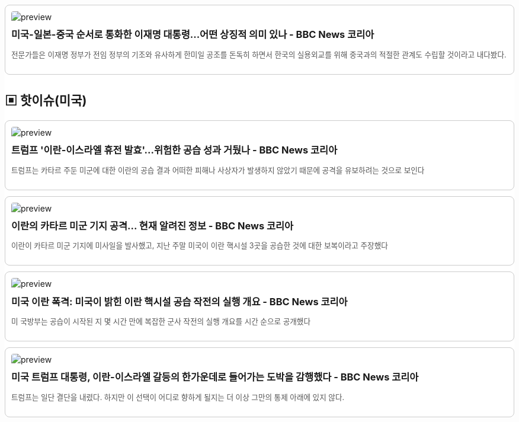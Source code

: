 
<div style="border:1px solid #ccc;padding:10px;margin:10px 0;border-radius:8px;">
  <a href="https://www.bbc.com/korean/articles/cdr5784kp00o" target="_blank" style="text-decoration:none;color:inherit;">
    <img src="https://ichef.bbci.co.uk/news/1024/branded_korean/f88f/live/a2191f10-4687-11f0-84b6-6bf0f66205f1.jpg" alt="preview" style="width:100%;max-width:500px;border-radius:4px;" />
    <h3 style="margin:0.5em 0 0.2em;">미국-일본-중국 순서로 통화한 이재명 대통령...어떤 상징적 의미 있나 - BBC News 코리아</h3>
    <p style="color:#555;font-size:0.9em;">전문가들은 이재명 정부가 전임 정부의 기조와 유사하게 한미일 공조를 돈독히 하면서 한국의 실용외교를 위해 중국과의 적절한 관계도 수립할 것이라고 내다봤다.</p>
  </a>
</div>

## ▣ 핫이슈(미국)


<div style="border:1px solid #ccc;padding:10px;margin:10px 0;border-radius:8px;">
  <a href="https://www.bbc.com/korean/articles/cx2kmpyywp7o" target="_blank" style="text-decoration:none;color:inherit;">
    <img src="https://ichef.bbci.co.uk/news/1024/branded_korean/5704/live/f8eaf780-5066-11f0-936a-8785af5d425f.jpg" alt="preview" style="width:100%;max-width:500px;border-radius:4px;" />
    <h3 style="margin:0.5em 0 0.2em;">트럼프 '이란-이스라엘 휴전 발효'...위험한 공습 성과 거뒀나 - BBC News 코리아</h3>
    <p style="color:#555;font-size:0.9em;">트럼프는 카타르 주둔 미군에 대한 이란의 공습 결과 어떠한 피해나 사상자가 발생하지 않았기 때문에 공격을 유보하려는 것으로 보인다</p>
  </a>
</div>


<div style="border:1px solid #ccc;padding:10px;margin:10px 0;border-radius:8px;">
  <a href="https://www.bbc.com/korean/articles/cvge8e90831o" target="_blank" style="text-decoration:none;color:inherit;">
    <img src="https://ichef.bbci.co.uk/news/1024/branded_korean/db8b/live/0890ea10-5061-11f0-86d5-3b52b53af158.png" alt="preview" style="width:100%;max-width:500px;border-radius:4px;" />
    <h3 style="margin:0.5em 0 0.2em;">이란의 카타르 미군 기지 공격... 현재 알려진 정보  - BBC News 코리아</h3>
    <p style="color:#555;font-size:0.9em;">이란이 카타르 미군 기지에 미사일을 발사했고, 지난 주말 미국이 이란 핵시설 3곳을 공습한 것에 대한 보복이라고 주장했다</p>
  </a>
</div>


<div style="border:1px solid #ccc;padding:10px;margin:10px 0;border-radius:8px;">
  <a href="https://www.bbc.com/korean/articles/crk6057e341o" target="_blank" style="text-decoration:none;color:inherit;">
    <img src="https://ichef.bbci.co.uk/news/1024/branded_korean/157a/live/f847c4a0-4fa0-11f0-a466-d54f65b60deb.png" alt="preview" style="width:100%;max-width:500px;border-radius:4px;" />
    <h3 style="margin:0.5em 0 0.2em;">미국 이란 폭격: 미국이 밝힌 이란 핵시설 공습 작전의 실행 개요 - BBC News 코리아</h3>
    <p style="color:#555;font-size:0.9em;">미 국방부는 공습이 시작된 지 몇 시간 만에 복잡한 군사 작전의 실행 개요를 시간 순으로 공개했다</p>
  </a>
</div>


<div style="border:1px solid #ccc;padding:10px;margin:10px 0;border-radius:8px;">
  <a href="https://www.bbc.com/korean/articles/c86gwggjwljo" target="_blank" style="text-decoration:none;color:inherit;">
    <img src="https://ichef.bbci.co.uk/news/1024/branded_korean/0055/live/40d92270-4f08-11f0-8c47-237c2e4015f5.jpg" alt="preview" style="width:100%;max-width:500px;border-radius:4px;" />
    <h3 style="margin:0.5em 0 0.2em;">미국 트럼프 대통령, 이란-이스라엘 갈등의 한가운데로 들어가는 도박을 감행했다 - BBC News 코리아</h3>
    <p style="color:#555;font-size:0.9em;">트럼프는 일단 결단을 내렸다. 하지만 이 선택이 어디로 향하게 될지는 더 이상 그만의 통제 아래에 있지 않다.</p>
  </a>
</div>
